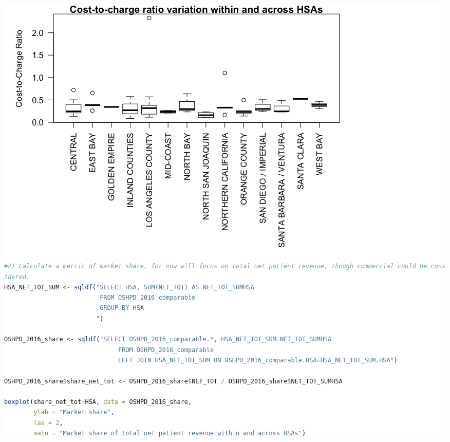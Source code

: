 ![](OSHPD_CCR1_files/figure-markdown_github/unnamed-chunk-6-1.png)

``` r
#2) Calculate a metric of market share, for now will focus on total net patient revenue, though commercial could be considered.
HSA_NET_TOT_SUM <- sqldf("SELECT HSA, SUM(NET_TOT) AS NET_TOT_SUMHSA
                          FROM OSHPD_2016_comparable
                          GROUP BY HSA
                         ")

OSHPD_2016_share <- sqldf("SELECT OSHPD_2016_comparable.*, HSA_NET_TOT_SUM.NET_TOT_SUMHSA
                               FROM OSHPD_2016_comparable 
                               LEFT JOIN HSA_NET_TOT_SUM ON OSHPD_2016_comparable.HSA=HSA_NET_TOT_SUM.HSA")

OSHPD_2016_share$share_net_tot <- OSHPD_2016_share$NET_TOT / OSHPD_2016_share$NET_TOT_SUMHSA

boxplot(share_net_tot~HSA, data = OSHPD_2016_share, 
        ylab = "Market share",
        las = 2,
        main = "Market share of total net patient revenue within and across HSAs")
```
